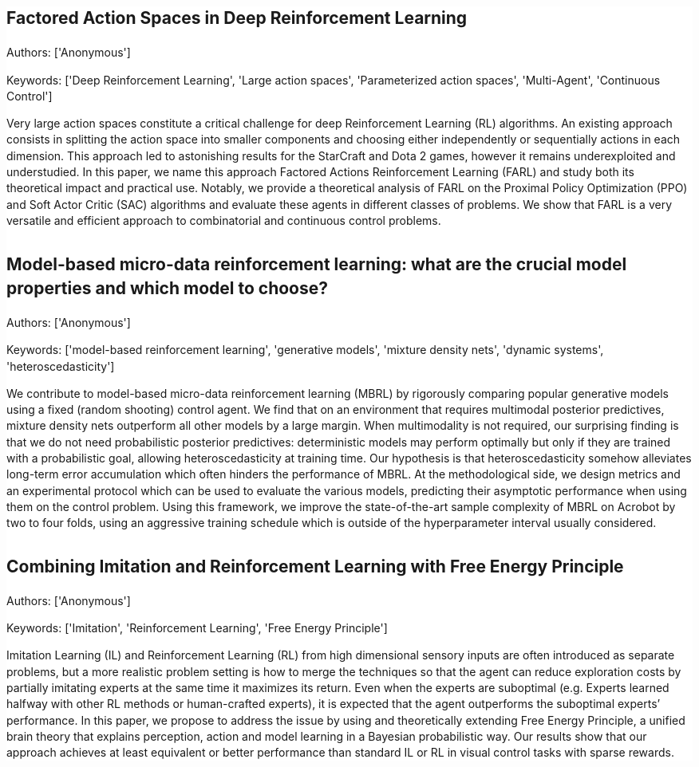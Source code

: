 ## Factored Action Spaces in Deep Reinforcement Learning

Authors: ['Anonymous']

Keywords: ['Deep Reinforcement Learning', 'Large action spaces', 'Parameterized action spaces', 'Multi-Agent', 'Continuous Control']

Very large action spaces constitute a critical challenge for deep Reinforcement Learning (RL) algorithms. An existing approach consists in splitting the action space into smaller components and choosing either independently or sequentially actions in each dimension. This approach led to astonishing results for the StarCraft and Dota 2 games, however it remains underexploited and understudied. In this paper, we name this approach Factored Actions Reinforcement Learning (FARL) and study both its theoretical impact and practical use. Notably, we provide a theoretical analysis of FARL on the Proximal Policy Optimization (PPO) and Soft Actor Critic (SAC) algorithms and evaluate these agents in different classes of problems. We show that FARL is a very versatile and efficient approach to combinatorial and continuous control problems.

## Model-based micro-data reinforcement learning: what are the crucial model properties and which model to choose?

Authors: ['Anonymous']

Keywords: ['model-based reinforcement learning', 'generative models', 'mixture density nets', 'dynamic systems', 'heteroscedasticity']

We contribute to model-based micro-data reinforcement learning (MBRL) by rigorously comparing popular generative models using a fixed (random shooting) control agent. We find that on an environment that requires multimodal posterior predictives, mixture density nets outperform all other models by a large margin. When multimodality is not required, our surprising finding is that we do not need probabilistic posterior predictives: deterministic models may perform optimally but only if they are trained with a probabilistic goal, allowing heteroscedasticity at training time. Our hypothesis is that heteroscedasticity somehow alleviates long-term error accumulation which often hinders the performance of MBRL. At the methodological side, we design metrics and an experimental protocol which can be used to evaluate the various models, predicting their asymptotic performance when using them on the control problem. Using this framework, we improve the state-of-the-art sample complexity of MBRL on Acrobot by two to four folds, using an aggressive training schedule which is outside of the hyperparameter interval usually considered.

## Combining Imitation and Reinforcement Learning with Free Energy Principle

Authors: ['Anonymous']

Keywords: ['Imitation', 'Reinforcement Learning', 'Free Energy Principle']

Imitation Learning (IL) and Reinforcement Learning (RL) from high dimensional sensory inputs are often introduced as separate problems, but a more realistic problem setting is how to merge the techniques so that the agent can reduce exploration costs by partially imitating experts at the same time it maximizes its return. Even when the experts are suboptimal (e.g. Experts learned halfway with other RL methods or human-crafted experts), it is expected that the agent outperforms the suboptimal experts’ performance. In this paper, we propose to address the issue by using and theoretically extending Free Energy Principle, a unified brain theory that explains perception, action and model learning in a Bayesian probabilistic way. Our results show that our approach achieves at least equivalent or better performance than standard IL or RL in visual control tasks with sparse rewards.
